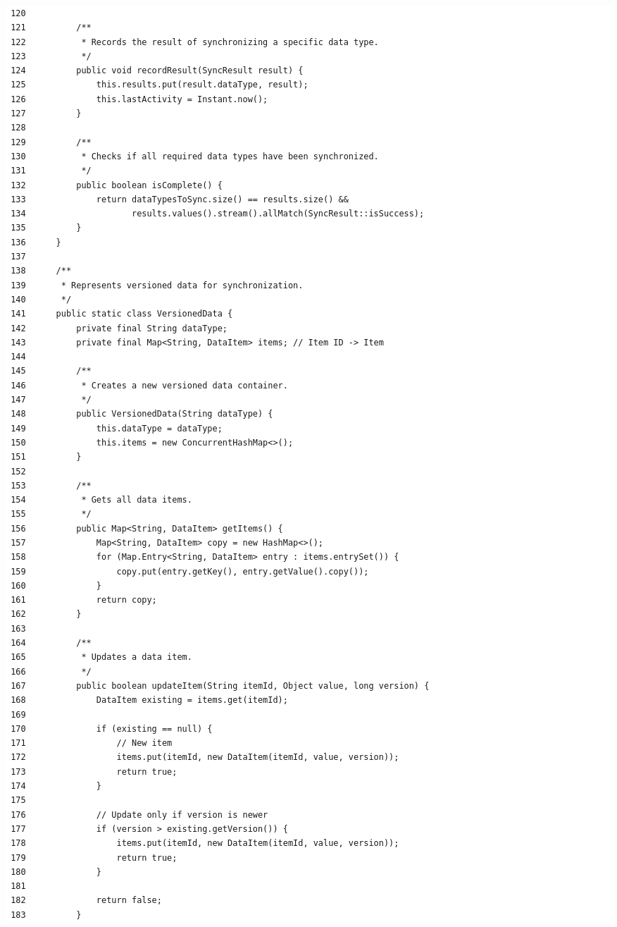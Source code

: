      120          
     121          /**
     122           * Records the result of synchronizing a specific data type.
     123           */
     124          public void recordResult(SyncResult result) {
     125              this.results.put(result.dataType, result);
     126              this.lastActivity = Instant.now();
     127          }
     128          
     129          /**
     130           * Checks if all required data types have been synchronized.
     131           */
     132          public boolean isComplete() {
     133              return dataTypesToSync.size() == results.size() && 
     134                     results.values().stream().allMatch(SyncResult::isSuccess);
     135          }
     136      }
     137      
     138      /**
     139       * Represents versioned data for synchronization.
     140       */
     141      public static class VersionedData {
     142          private final String dataType;
     143          private final Map<String, DataItem> items; // Item ID -> Item
     144          
     145          /**
     146           * Creates a new versioned data container.
     147           */
     148          public VersionedData(String dataType) {
     149              this.dataType = dataType;
     150              this.items = new ConcurrentHashMap<>();
     151          }
     152          
     153          /**
     154           * Gets all data items.
     155           */
     156          public Map<String, DataItem> getItems() {
     157              Map<String, DataItem> copy = new HashMap<>();
     158              for (Map.Entry<String, DataItem> entry : items.entrySet()) {
     159                  copy.put(entry.getKey(), entry.getValue().copy());
     160              }
     161              return copy;
     162          }
     163          
     164          /**
     165           * Updates a data item.
     166           */
     167          public boolean updateItem(String itemId, Object value, long version) {
     168              DataItem existing = items.get(itemId);
     169              
     170              if (existing == null) {
     171                  // New item
     172                  items.put(itemId, new DataItem(itemId, value, version));
     173                  return true;
     174              }
     175              
     176              // Update only if version is newer
     177              if (version > existing.getVersion()) {
     178                  items.put(itemId, new DataItem(itemId, value, version));
     179                  return true;
     180              }
     181              
     182              return false;
     183          }